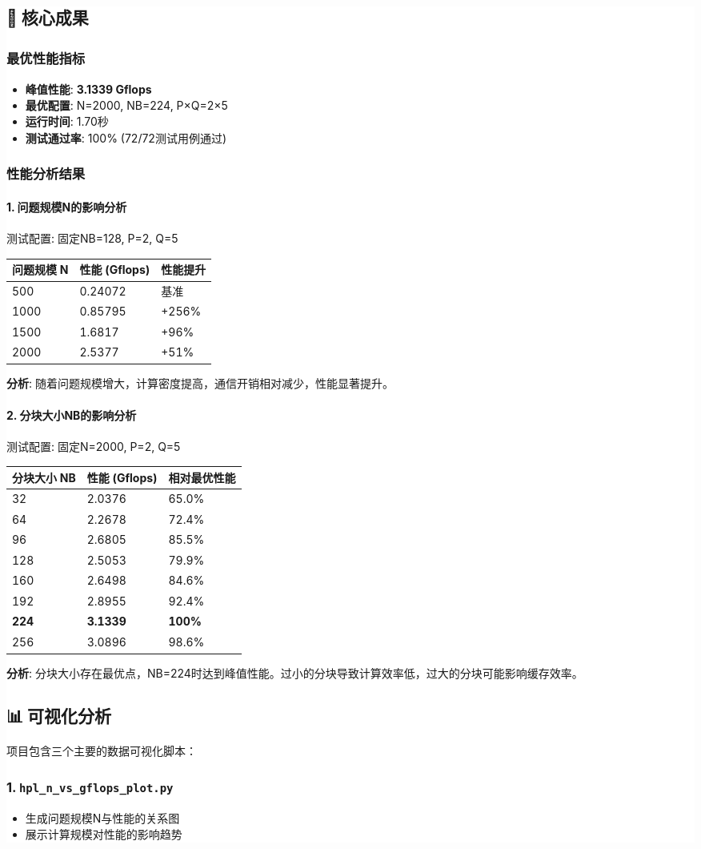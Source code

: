 ## 🚀 核心成果

### 最优性能指标
- **峰值性能**: **3.1339 Gflops**
- **最优配置**: N=2000, NB=224, P×Q=2×5
- **运行时间**: 1.70秒
- **测试通过率**: 100% (72/72测试用例通过)

### 性能分析结果

#### 1. 问题规模N的影响分析
测试配置: 固定NB=128, P=2, Q=5

| 问题规模 N | 性能 (Gflops) | 性能提升 |
|-----------|--------------|---------|
| 500       | 0.24072      | 基准     |
| 1000      | 0.85795      | +256%   |
| 1500      | 1.6817       | +96%    |
| 2000      | 2.5377       | +51%    |

**分析**: 随着问题规模增大，计算密度提高，通信开销相对减少，性能显著提升。

#### 2. 分块大小NB的影响分析
测试配置: 固定N=2000, P=2, Q=5

| 分块大小 NB | 性能 (Gflops) | 相对最优性能 |
|-----------|--------------|-------------|
| 32        | 2.0376       | 65.0%       |
| 64        | 2.2678       | 72.4%       |
| 96        | 2.6805       | 85.5%       |
| 128       | 2.5053       | 79.9%       |
| 160       | 2.6498       | 84.6%       |
| 192       | 2.8955       | 92.4%       |
| **224**   | **3.1339**   | **100%**    |
| 256       | 3.0896       | 98.6%       |

**分析**: 分块大小存在最优点，NB=224时达到峰值性能。过小的分块导致计算效率低，过大的分块可能影响缓存效率。

## 📊 可视化分析

项目包含三个主要的数据可视化脚本：

### 1. `hpl_n_vs_gflops_plot.py`
- 生成问题规模N与性能的关系图
- 展示计算规模对性能的影响趋势
